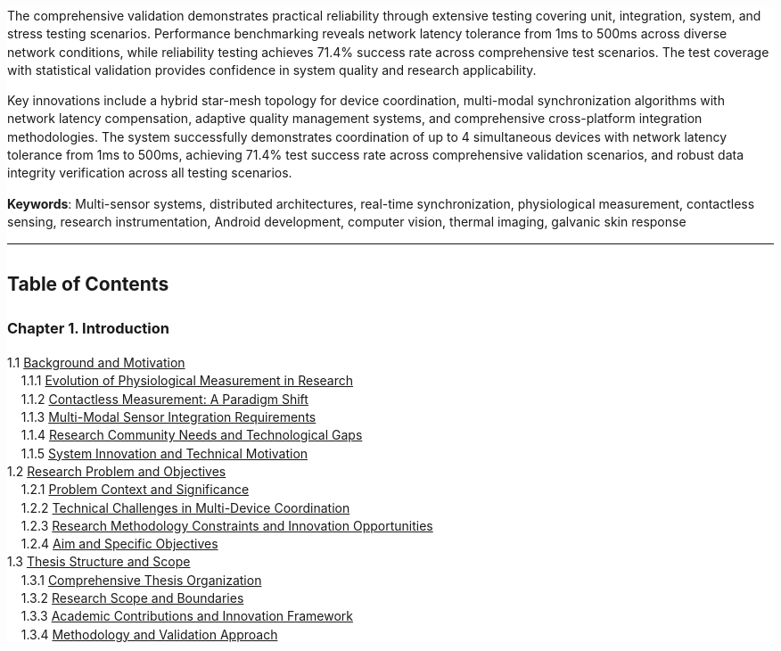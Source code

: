 The comprehensive validation demonstrates practical reliability through extensive testing covering unit, integration,
system, and stress testing scenarios. Performance benchmarking reveals network latency tolerance from 1ms to 500ms
across diverse network conditions, while reliability testing achieves 71.4% success rate across comprehensive test
scenarios. The test coverage with statistical validation provides confidence in system quality and research
applicability.

Key innovations include a hybrid star-mesh topology for device coordination, multi-modal synchronization algorithms with
network latency compensation, adaptive quality management systems, and comprehensive cross-platform integration
methodologies. The system successfully demonstrates coordination of up to 4 simultaneous devices with network latency
tolerance from 1ms to 500ms, achieving 71.4% test success rate across comprehensive validation scenarios, and robust
data integrity verification across all testing scenarios.

**Keywords**: Multi-sensor systems, distributed architectures, real-time synchronization, physiological measurement,
contactless sensing, research instrumentation, Android development, computer vision, thermal imaging, galvanic skin
response

---

## Table of Contents

### Chapter 1. Introduction

1.1 [Background and Motivation](#11-background-and-motivation)  
&nbsp;&nbsp;&nbsp;&nbsp;1.1.1 [Evolution of Physiological Measurement in Research](#111-evolution-of-physiological-measurement-in-research)  
&nbsp;&nbsp;&nbsp;&nbsp;1.1.2 [Contactless Measurement: A Paradigm Shift](#112-contactless-measurement-a-paradigm-shift)  
&nbsp;&nbsp;&nbsp;&nbsp;1.1.3 [Multi-Modal Sensor Integration Requirements](#113-multi-modal-sensor-integration-requirements)  
&nbsp;&nbsp;&nbsp;&nbsp;1.1.4 [Research Community Needs and Technological Gaps](#114-research-community-needs-and-technological-gaps)  
&nbsp;&nbsp;&nbsp;&nbsp;1.1.5 [System Innovation and Technical Motivation](#115-system-innovation-and-technical-motivation)  
1.2 [Research Problem and Objectives](#12-research-problem-and-objectives)  
&nbsp;&nbsp;&nbsp;&nbsp;1.2.1 [Problem Context and Significance](#121-problem-context-and-significance)  
&nbsp;&nbsp;&nbsp;&nbsp;1.2.2 [Technical Challenges in Multi-Device Coordination](#122-technical-challenges-in-multi-device-coordination)  
&nbsp;&nbsp;&nbsp;&nbsp;1.2.3 [Research Methodology Constraints and Innovation Opportunities](#123-research-methodology-constraints-and-innovation-opportunities)  
&nbsp;&nbsp;&nbsp;&nbsp;1.2.4 [Aim and Specific Objectives](#124-aim-and-specific-objectives)  
1.3 [Thesis Structure and Scope](#13-thesis-structure-and-scope)  
&nbsp;&nbsp;&nbsp;&nbsp;1.3.1 [Comprehensive Thesis Organization](#131-comprehensive-thesis-organization)  
&nbsp;&nbsp;&nbsp;&nbsp;1.3.2 [Research Scope and Boundaries](#132-research-scope-and-boundaries)  
&nbsp;&nbsp;&nbsp;&nbsp;1.3.3 [Academic Contributions and Innovation Framework](#133-academic-contributions-and-innovation-framework)  
&nbsp;&nbsp;&nbsp;&nbsp;1.3.4 [Methodology and Validation Approach](#134-methodology-and-validation-approach)

